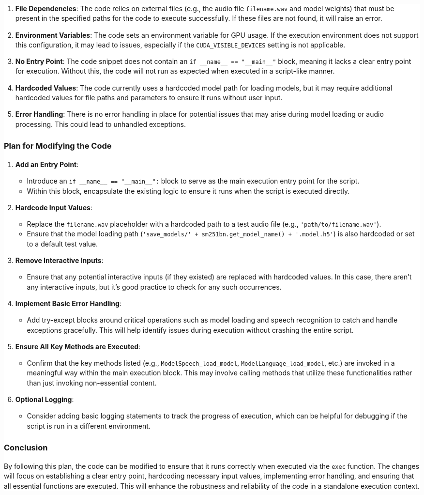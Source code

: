 1. **File Dependencies**: The code relies on external files (e.g., the audio file `filename.wav` and model weights) that must be present in the specified paths for the code to execute successfully. If these files are not found, it will raise an error.

2. **Environment Variables**: The code sets an environment variable for GPU usage. If the execution environment does not support this configuration, it may lead to issues, especially if the `CUDA_VISIBLE_DEVICES` setting is not applicable.

3. **No Entry Point**: The code snippet does not contain an `if __name__ == "__main__"` block, meaning it lacks a clear entry point for execution. Without this, the code will not run as expected when executed in a script-like manner.

4. **Hardcoded Values**: The code currently uses a hardcoded model path for loading models, but it may require additional hardcoded values for file paths and parameters to ensure it runs without user input.

5. **Error Handling**: There is no error handling in place for potential issues that may arise during model loading or audio processing. This could lead to unhandled exceptions.

### Plan for Modifying the Code

1. **Add an Entry Point**:
   - Introduce an `if __name__ == "__main__":` block to serve as the main execution entry point for the script.
   - Within this block, encapsulate the existing logic to ensure it runs when the script is executed directly.

2. **Hardcode Input Values**:
   - Replace the `filename.wav` placeholder with a hardcoded path to a test audio file (e.g., `'path/to/filename.wav'`).
   - Ensure that the model loading path (`'save_models/' + sm251bn.get_model_name() + '.model.h5'`) is also hardcoded or set to a default test value.

3. **Remove Interactive Inputs**:
   - Ensure that any potential interactive inputs (if they existed) are replaced with hardcoded values. In this case, there aren’t any interactive inputs, but it’s good practice to check for any such occurrences.

4. **Implement Basic Error Handling**:
   - Add try-except blocks around critical operations such as model loading and speech recognition to catch and handle exceptions gracefully. This will help identify issues during execution without crashing the entire script.

5. **Ensure All Key Methods are Executed**:
   - Confirm that the key methods listed (e.g., `ModelSpeech_load_model`, `ModelLanguage_load_model`, etc.) are invoked in a meaningful way within the main execution block. This may involve calling methods that utilize these functionalities rather than just invoking non-essential content.

6. **Optional Logging**:
   - Consider adding basic logging statements to track the progress of execution, which can be helpful for debugging if the script is run in a different environment.

### Conclusion

By following this plan, the code can be modified to ensure that it runs correctly when executed via the `exec` function. The changes will focus on establishing a clear entry point, hardcoding necessary input values, implementing error handling, and ensuring that all essential functions are executed. This will enhance the robustness and reliability of the code in a standalone execution context.
